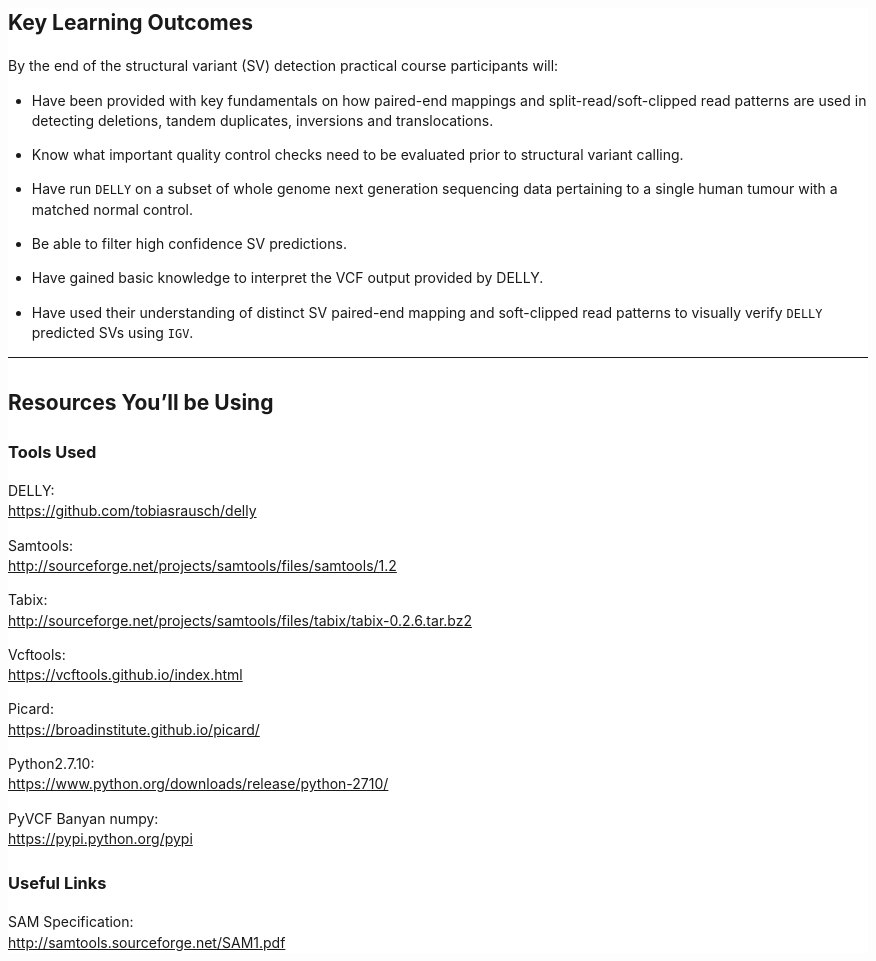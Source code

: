 ## Key Learning Outcomes

By the end of the structural variant (SV) detection practical course
participants will:

-   Have been provided with key fundamentals on how paired-end mappings
    and split-read/soft-clipped read patterns are used in detecting
    deletions, tandem duplicates, inversions and translocations.

-   Know what important quality control checks need to be evaluated
    prior to structural variant calling.

-   Have run `DELLY` on a subset of whole genome next generation
    sequencing data pertaining to a single human tumour with a matched
    normal control.

-   Be able to filter high confidence SV predictions.

-   Have gained basic knowledge to interpret the VCF output provided by
    DELLY.

-   Have used their understanding of distinct SV paired-end mapping and
    soft-clipped read patterns to visually verify `DELLY` predicted SVs
    using `IGV`.

***
## Resources You’ll be Using

### Tools Used

DELLY:  
https://github.com/tobiasrausch/delly

Samtools:  
http://sourceforge.net/projects/samtools/files/samtools/1.2

Tabix:  
http://sourceforge.net/projects/samtools/files/tabix/tabix-0.2.6.tar.bz2

Vcftools:  
https://vcftools.github.io/index.html

Picard:  
https://broadinstitute.github.io/picard/

Python2.7.10:  
https://www.python.org/downloads/release/python-2710/

PyVCF Banyan numpy:  
https://pypi.python.org/pypi

### Useful Links

SAM Specification:  
http://samtools.sourceforge.net/SAM1.pdf
